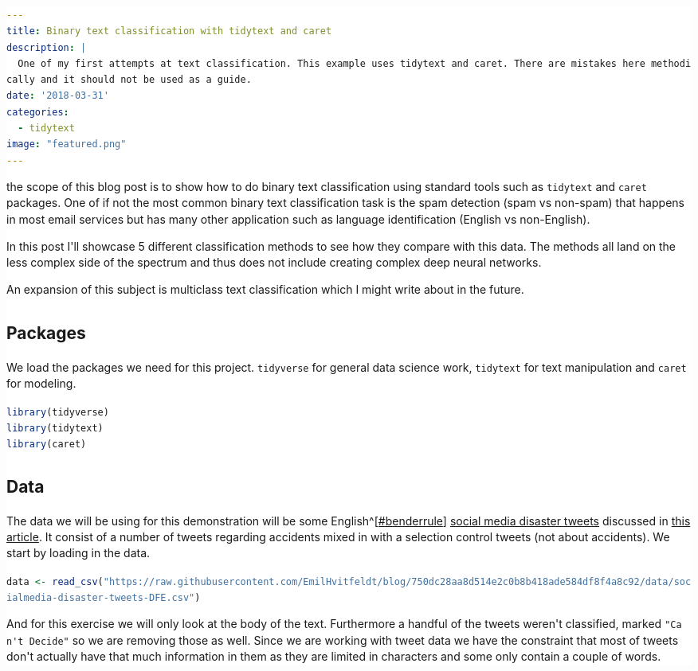 ```yaml
---
title: Binary text classification with tidytext and caret
description: |
  One of my first attempts at text classification. This example uses tidytext and caret. There are mistakes here methodically and it should not be used as a guide.
date: '2018-03-31'
categories:
  - tidytext
image: "featured.png"
---
```




the scope of this blog post is to show how to do binary text classification using standard tools such as `tidytext` and `caret` packages. One of if not the most common binary text classification task is the spam detection (spam vs non-spam) that happens in most email services but has many other application such as language identification (English vs non-English).  

In this post I'll showcase 5 different classification methods to see how they compare with this data. The methods all land on the less complex side of the spectrum and thus does not include creating complex deep neural networks.  

An expansion of this subject is multiclass text classification which I might write about in the future.

## Packages

We load the packages we need for this project. `tidyverse` for general data science work, `tidytext` for text manipulation and `caret` for modeling.


```r
library(tidyverse)
library(tidytext)
library(caret)
```

## Data

The data we will be using for this demonstration will be some English^[[#benderrule](https://thegradient.pub/the-benderrule-on-naming-the-languages-we-study-and-why-it-matters/)] [social media disaster tweets](https://data.world/crowdflower/disasters-on-social-media) discussed in [this article](https://arxiv.org/pdf/1705.02009.pdf). 
It consist of a number of tweets regarding accidents mixed in with a selection control tweets (not about accidents). We start by loading in the data.


```r
data <- read_csv("https://raw.githubusercontent.com/EmilHvitfeldt/blog/750dc28aa8d514e2c0b8b418ade584df8f4a8c92/data/socialmedia-disaster-tweets-DFE.csv")
```

And for this exercise we will only look at the body of the text. Furthermore a handful of the tweets weren't classified, marked `"Can't Decide"` so we are removing those as well. Since we are working with tweet data we have the constraint that most of tweets don't actually have that much information in them as they are limited in characters and some only contain a couple of words.  
